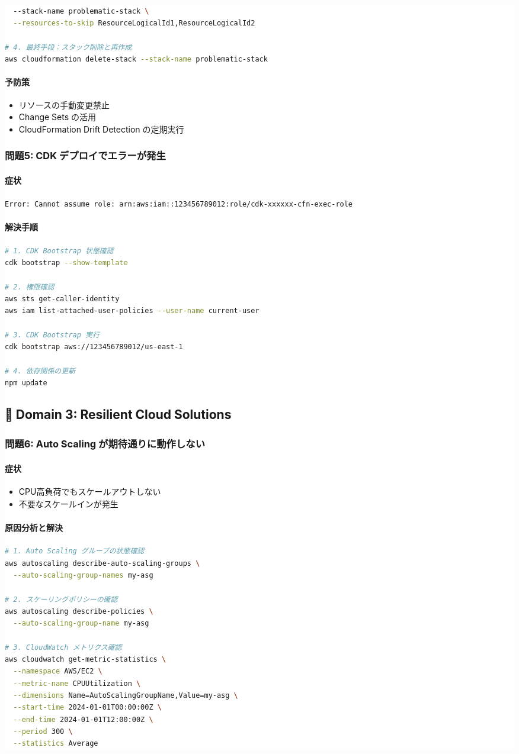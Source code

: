 ```bash
  --stack-name problematic-stack \
  --resources-to-skip ResourceLogicalId1,ResourceLogicalId2

# 4. 最終手段：スタック削除と再作成
aws cloudformation delete-stack --stack-name problematic-stack
```

#### 予防策
- リソースの手動変更禁止
- Change Sets の活用
- CloudFormation Drift Detection の定期実行

### 問題5: CDK デプロイでエラーが発生

#### 症状
```
Error: Cannot assume role: arn:aws:iam::123456789012:role/cdk-xxxxxx-cfn-exec-role
```

#### 解決手順
```bash
# 1. CDK Bootstrap 状態確認
cdk bootstrap --show-template

# 2. 権限確認
aws sts get-caller-identity
aws iam list-attached-user-policies --user-name current-user

# 3. CDK Bootstrap 実行
cdk bootstrap aws://123456789012/us-east-1

# 4. 依存関係の更新
npm update
```

## 🔄 Domain 3: Resilient Cloud Solutions

### 問題6: Auto Scaling が期待通りに動作しない

#### 症状
- CPU高負荷でもスケールアウトしない
- 不要なスケールインが発生

#### 原因分析と解決
```bash
# 1. Auto Scaling グループの状態確認
aws autoscaling describe-auto-scaling-groups \
  --auto-scaling-group-names my-asg

# 2. スケーリングポリシーの確認
aws autoscaling describe-policies \
  --auto-scaling-group-name my-asg

# 3. CloudWatch メトリクス確認
aws cloudwatch get-metric-statistics \
  --namespace AWS/EC2 \
  --metric-name CPUUtilization \
  --dimensions Name=AutoScalingGroupName,Value=my-asg \
  --start-time 2024-01-01T00:00:00Z \
  --end-time 2024-01-01T12:00:00Z \
  --period 300 \
  --statistics Average

```